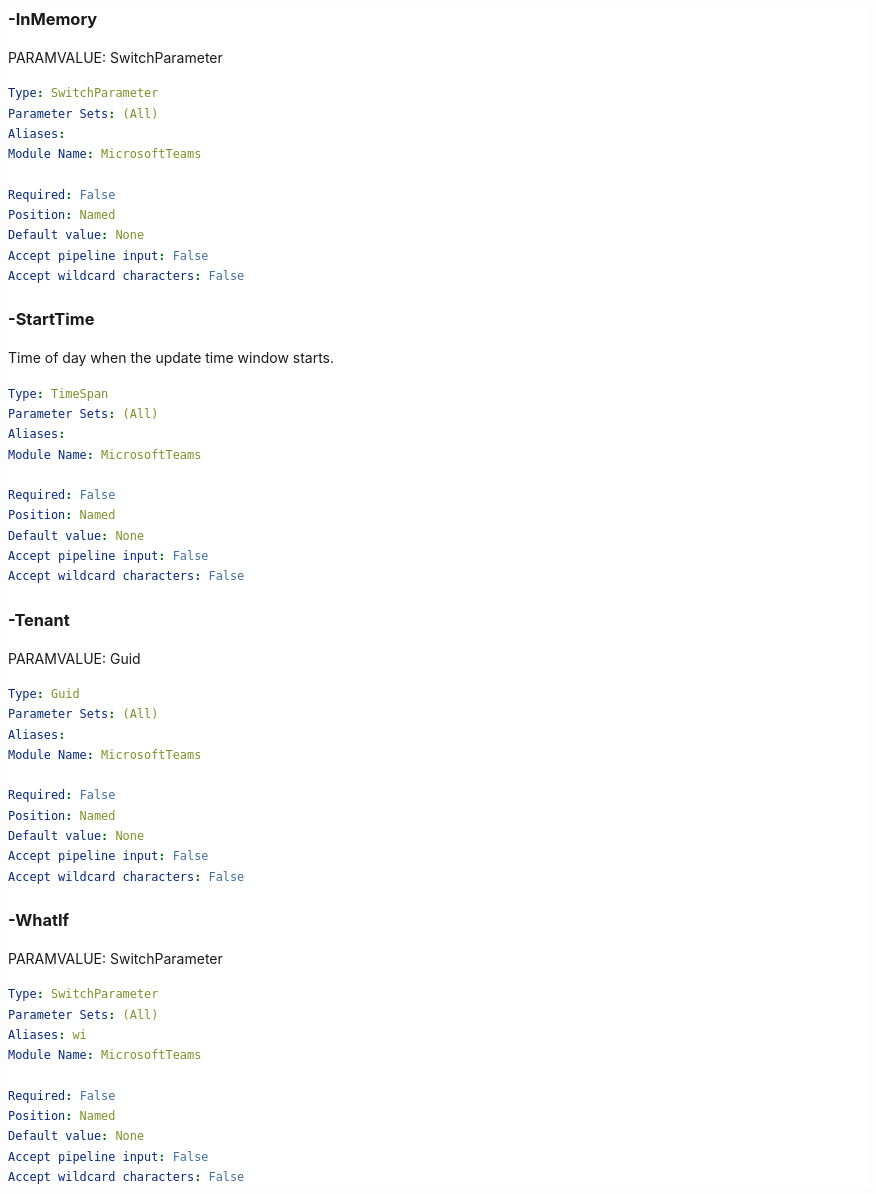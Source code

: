### -InMemory
PARAMVALUE: SwitchParameter

```yaml
Type: SwitchParameter
Parameter Sets: (All)
Aliases: 
Module Name: MicrosoftTeams

Required: False
Position: Named
Default value: None
Accept pipeline input: False
Accept wildcard characters: False
```

### -StartTime
Time of day when the update time window starts.

```yaml
Type: TimeSpan
Parameter Sets: (All)
Aliases: 
Module Name: MicrosoftTeams

Required: False
Position: Named
Default value: None
Accept pipeline input: False
Accept wildcard characters: False
```

### -Tenant
PARAMVALUE: Guid

```yaml
Type: Guid
Parameter Sets: (All)
Aliases: 
Module Name: MicrosoftTeams

Required: False
Position: Named
Default value: None
Accept pipeline input: False
Accept wildcard characters: False
```

### -WhatIf
PARAMVALUE: SwitchParameter

```yaml
Type: SwitchParameter
Parameter Sets: (All)
Aliases: wi
Module Name: MicrosoftTeams

Required: False
Position: Named
Default value: None
Accept pipeline input: False
Accept wildcard characters: False
```
